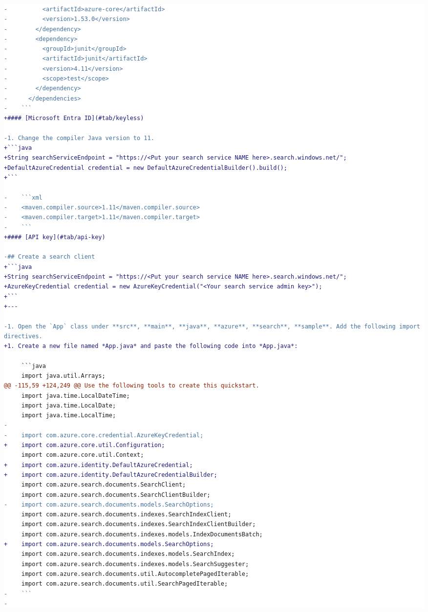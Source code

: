 ````diff
-          <artifactId>azure-core</artifactId>
-          <version>1.53.0</version>
-        </dependency>
-        <dependency>
-          <groupId>junit</groupId>
-          <artifactId>junit</artifactId>
-          <version>4.11</version>
-          <scope>test</scope>
-        </dependency>
-      </dependencies>
-    ```
+#### [Microsoft Entra ID](#tab/keyless)
 
-1. Change the compiler Java version to 11.
+```java
+String searchServiceEndpoint = "https://<Put your search service NAME here>.search.windows.net/";
+DefaultAzureCredential credential = new DefaultAzureCredentialBuilder().build();
+```
 
-    ```xml
-    <maven.compiler.source>1.11</maven.compiler.source>
-    <maven.compiler.target>1.11</maven.compiler.target>
-    ```
+#### [API key](#tab/api-key)
 
-## Create a search client
+```java
+String searchServiceEndpoint = "https://<Put your search service NAME here>.search.windows.net/";
+AzureKeyCredential credential = new AzureKeyCredential("<Your search service admin key>");
+```
+---
 
-1. Open the `App` class under **src**, **main**, **java**, **azure**, **search**, **sample**. Add the following import directives.
+1. Create a new file named *App.java* and paste the following code into *App.java*:
 
     ```java
     import java.util.Arrays;
@@ -115,59 +124,249 @@ Use the following tools to create this quickstart.
     import java.time.LocalDateTime;
     import java.time.LocalDate;
     import java.time.LocalTime;
-    
-    import com.azure.core.credential.AzureKeyCredential;
+    import com.azure.core.util.Configuration;
     import com.azure.core.util.Context;
+    import com.azure.identity.DefaultAzureCredential;
+    import com.azure.identity.DefaultAzureCredentialBuilder;
     import com.azure.search.documents.SearchClient;
     import com.azure.search.documents.SearchClientBuilder;
-    import com.azure.search.documents.models.SearchOptions;
     import com.azure.search.documents.indexes.SearchIndexClient;
     import com.azure.search.documents.indexes.SearchIndexClientBuilder;
     import com.azure.search.documents.indexes.models.IndexDocumentsBatch;
+    import com.azure.search.documents.models.SearchOptions;
     import com.azure.search.documents.indexes.models.SearchIndex;
     import com.azure.search.documents.indexes.models.SearchSuggester;
     import com.azure.search.documents.util.AutocompletePagedIterable;
     import com.azure.search.documents.util.SearchPagedIterable;
-    ```
-
````
